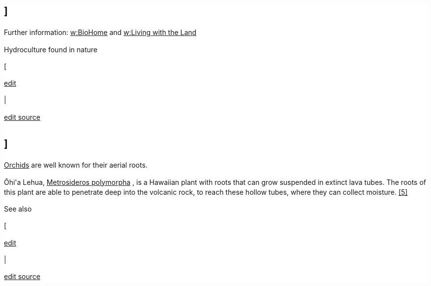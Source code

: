  ]
-------------------------------------------------------------------------------------------------------------------------------------------------------------------------------------------------------------------------------------




 Further information:
 [w:BioHome](https://en.wikipedia.org/wiki/BioHome "w:BioHome") 
 and
 [w:Living with the Land](https://en.wikipedia.org/wiki/Living_with_the_Land "w:Living with the Land") 



 Hydroculture found in nature
 


 [
 
[edit](/w/index.php?title=Hydroculture/History&veaction=edit&section=T-6 "Edit section: Hydroculture found in nature") 

 |
 
[edit source](/w/index.php?title=Hydroculture/History&action=edit&section=T-6 "Edit section: Hydroculture found in nature") 

 ]
-------------------------------------------------------------------------------------------------------------------------------------------------------------------------------------------------------------------------------------------------------------------------------------------------------



[Orchids](https://en.wikipedia.org/wiki/Orchidaceae "w:Orchidaceae") 
 are well known for their aerial roots.
 



 Ōhi'a Lehua,
 [Metrosideros polymorpha](https://en.wikipedia.org/wiki/Metrosideros_polymorpha "w:Metrosideros polymorpha") 
 , is a Hawaiian plant with roots that can grow suspended in extinct lava tubes. The roots of this plant are able to penetrate deep into the volcanic rock, to reach these hollow tubes, where they can collect moisture.
 [[5]](#cite_note-DscAtlas-5)





 See also
 


 [
 
[edit](/w/index.php?title=Hydroculture/History&veaction=edit&section=T-7 "Edit section: See also") 

 |
 
[edit source](/w/index.php?title=Hydroculture/History&action=edit&section=T-7 "Edit section: See also") 
